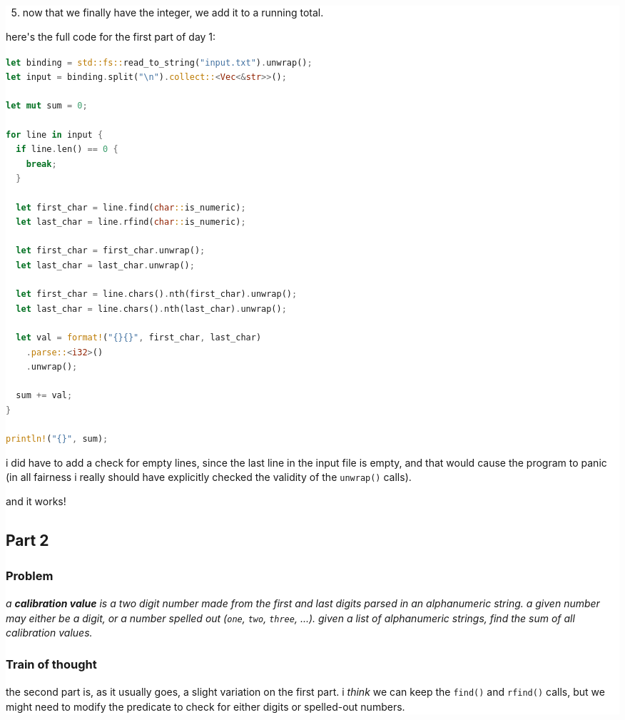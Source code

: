 5. now that we finally have the integer, we add it to a running total.

here's the full code for the first part of day 1:

```rust
let binding = std::fs::read_to_string("input.txt").unwrap();
let input = binding.split("\n").collect::<Vec<&str>>();

let mut sum = 0;

for line in input {
  if line.len() == 0 {
    break;
  }

  let first_char = line.find(char::is_numeric);
  let last_char = line.rfind(char::is_numeric);

  let first_char = first_char.unwrap();
  let last_char = last_char.unwrap();

  let first_char = line.chars().nth(first_char).unwrap();
  let last_char = line.chars().nth(last_char).unwrap();

  let val = format!("{}{}", first_char, last_char)
    .parse::<i32>()
    .unwrap();

  sum += val;
}

println!("{}", sum);
```

i did have to add a check for empty lines, since the last line in the input file is empty, and that would cause the program to panic (in all fairness i really should have explicitly checked the validity of the `unwrap()` calls).

and it works!

## Part 2

### Problem

_a **calibration value** is a two digit number made from the first and last digits parsed in an alphanumeric string. a given number may either be a digit, or a number spelled out (`one`, `two`, `three`, ...). given a list of alphanumeric strings, find the sum of all calibration values._

### Train of thought

the second part is, as it usually goes, a slight variation on the first part. i _think_ we can keep the `find()` and `rfind()` calls, but we might need to modify the predicate to check for either digits or spelled-out numbers.
